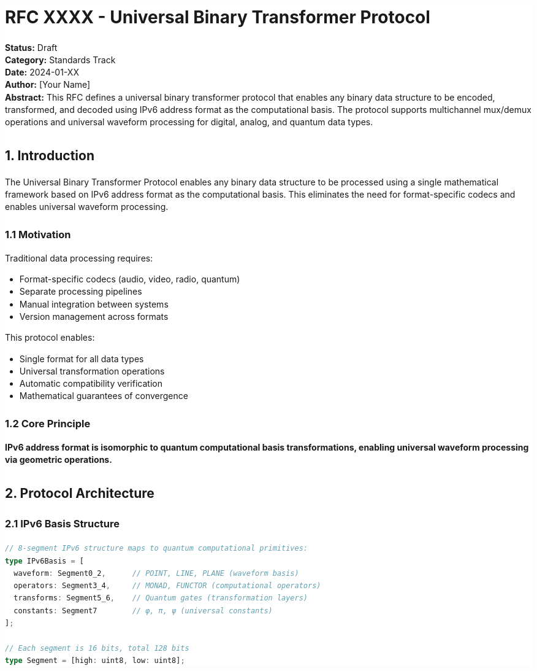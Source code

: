 # RFC XXXX - Universal Binary Transformer Protocol

**Status:** Draft  
**Category:** Standards Track  
**Date:** 2024-01-XX  
**Author:** [Your Name]  
**Abstract:** This RFC defines a universal binary transformer protocol that enables any binary data structure to be encoded, transformed, and decoded using IPv6 address format as the computational basis. The protocol supports multichannel mux/demux operations and universal waveform processing for digital, analog, and quantum data types.

## 1. Introduction

The Universal Binary Transformer Protocol enables any binary data structure to be processed using a single mathematical framework based on IPv6 address format as the computational basis. This eliminates the need for format-specific codecs and enables universal waveform processing.

### 1.1 Motivation

Traditional data processing requires:
- Format-specific codecs (audio, video, radio, quantum)
- Separate processing pipelines
- Manual integration between systems
- Version management across formats

This protocol enables:
- Single format for all data types
- Universal transformation operations
- Automatic compatibility verification
- Mathematical guarantees of convergence

### 1.2 Core Principle

**IPv6 address format is isomorphic to quantum computational basis transformations, enabling universal waveform processing via geometric operations.**

## 2. Protocol Architecture

### 2.1 IPv6 Basis Structure

```typescript
// 8-segment IPv6 structure maps to quantum computational primitives:
type IPv6Basis = [
  waveform: Segment0_2,      // POINT, LINE, PLANE (waveform basis)
  operators: Segment3_4,     // MONAD, FUNCTOR (computational operators)
  transforms: Segment5_6,    // Quantum gates (transformation layers)
  constants: Segment7        // φ, π, ψ (universal constants)
];

// Each segment is 16 bits, total 128 bits
type Segment = [high: uint8, low: uint8];
```
